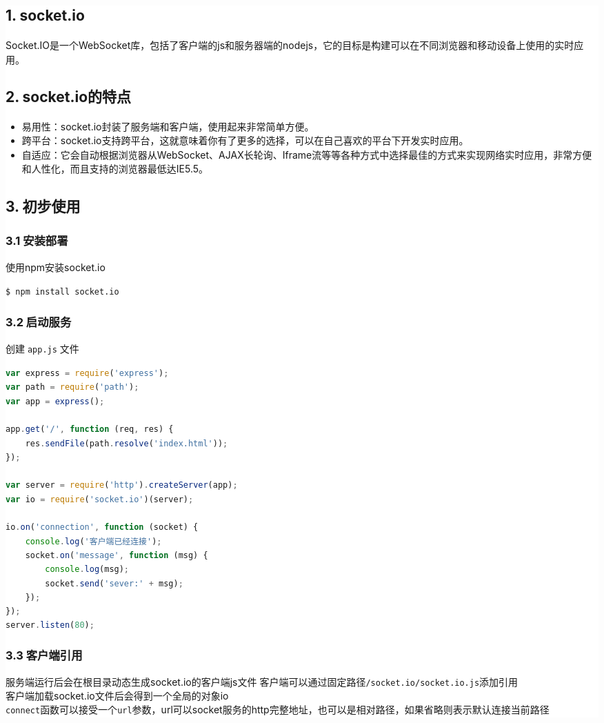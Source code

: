  ## 1\. socket.io 

Socket.IO是一个WebSocket库，包括了客户端的js和服务器端的nodejs，它的目标是构建可以在不同浏览器和移动设备上使用的实时应用。

 ## 2\. socket.io的特点 

* 易用性：socket.io封装了服务端和客户端，使用起来非常简单方便。
* 跨平台：socket.io支持跨平台，这就意味着你有了更多的选择，可以在自己喜欢的平台下开发实时应用。
* 自适应：它会自动根据浏览器从WebSocket、AJAX长轮询、Iframe流等等各种方式中选择最佳的方式来实现网络实时应用，非常方便和人性化，而且支持的浏览器最低达IE5.5。

 ## 3\. 初步使用 

 ### 3.1 安装部署 

使用npm安装socket.io

```
$ npm install socket.io
```

 ### 3.2 启动服务 

创建 `app.js` 文件

```javascript
var express = require('express');
var path = require('path');
var app = express();

app.get('/', function (req, res) {
    res.sendFile(path.resolve('index.html'));
});

var server = require('http').createServer(app);
var io = require('socket.io')(server);

io.on('connection', function (socket) {
    console.log('客户端已经连接');
    socket.on('message', function (msg) {
        console.log(msg);
        socket.send('sever:' + msg);
    });
});
server.listen(80);
```

 ### 3.3 客户端引用 

服务端运行后会在根目录动态生成socket.io的客户端js文件 客户端可以通过固定路径`/socket.io/socket.io.js`添加引用  
客户端加载socket.io文件后会得到一个全局的对象io  
`connect`函数可以接受一个`url`参数，url可以socket服务的http完整地址，也可以是相对路径，如果省略则表示默认连接当前路径
